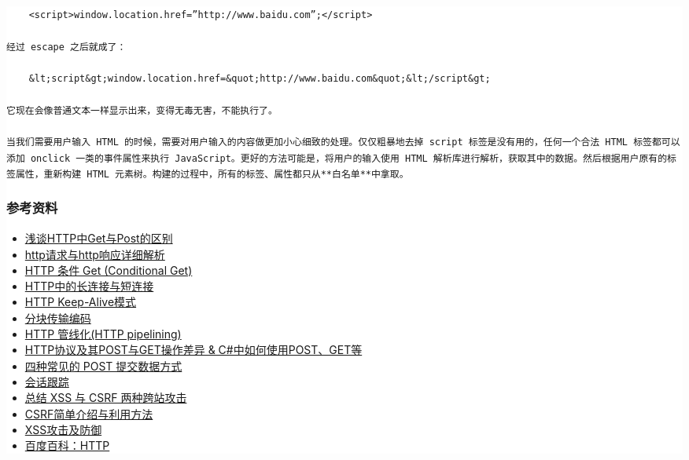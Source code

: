         <script>window.location.href=”http://www.baidu.com”;</script>
        
    经过 escape 之后就成了：
    
        &lt;script&gt;window.location.href=&quot;http://www.baidu.com&quot;&lt;/script&gt;
       
    它现在会像普通文本一样显示出来，变得无毒无害，不能执行了。
    
    当我们需要用户输入 HTML 的时候，需要对用户输入的内容做更加小心细致的处理。仅仅粗暴地去掉 script 标签是没有用的，任何一个合法 HTML 标签都可以添加 onclick 一类的事件属性来执行 JavaScript。更好的方法可能是，将用户的输入使用 HTML 解析库进行解析，获取其中的数据。然后根据用户原有的标签属性，重新构建 HTML 元素树。构建的过程中，所有的标签、属性都只从**白名单**中拿取。

### 参考资料

* [浅谈HTTP中Get与Post的区别](http://www.cnblogs.com/hyddd/archive/2009/03/31/1426026.html)
* [http请求与http响应详细解析](http://www.cnblogs.com/loveyakamoz/archive/2011/07/22/2113614.html)
* [HTTP 条件 Get (Conditional Get)](http://blog.csdn.net/luoleicn/article/details/5289496)
* [HTTP中的长连接与短连接](http://www.cnblogs.com/cswuyg/p/3653263.html)
* [HTTP Keep-Alive模式](http://www.cnblogs.com/skynet/archive/2010/12/11/1903347.html)
* [分块传输编码](https://zh.wikipedia.org/zh-cn/分块传输编码)
* [HTTP 管线化(HTTP pipelining)](http://blog.csdn.net/dongzhiquan/article/details/6114040)
* [HTTP协议及其POST与GET操作差异 & C#中如何使用POST、GET等](http://www.cnblogs.com/skynet/archive/2010/05/18/1738301.html)
* [四种常见的 POST 提交数据方式](https://www.cnblogs.com/softidea/p/5745369.html)
* [会话跟踪](http://blog.163.com/chfyljt@126/blog/static/11758032520127302714624/)
* [总结 XSS 与 CSRF 两种跨站攻击](https://blog.tonyseek.com/post/introduce-to-xss-and-csrf/)
* [CSRF简单介绍与利用方法](http://drops.wooyun.org/papers/155)
* [XSS攻击及防御](http://blog.csdn.net/ghsau/article/details/17027893)
* [百度百科：HTTP](http://baike.baidu.com/view/9472.htm)


